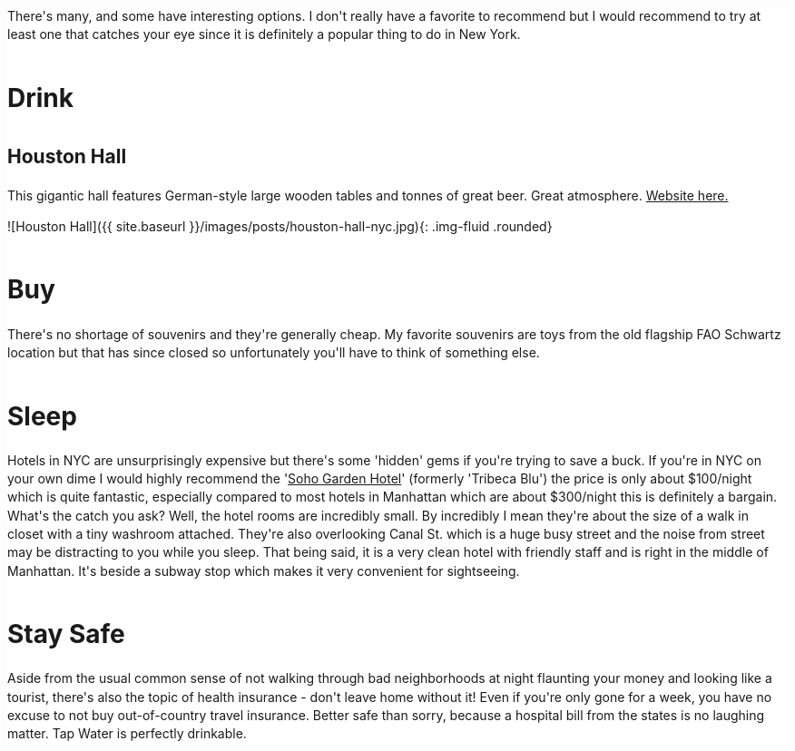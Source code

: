 There's many, and some have interesting options. I don't really have a favorite to recommend but I would recommend to try at least one that catches your eye since it is definitely a popular thing to do in New York.

# Drink

## Houston Hall

This gigantic hall features German-style large wooden tables and tonnes of great beer. Great atmosphere. [Website here.](https://www.houstonhallny.com/)

![Houston Hall]({{ site.baseurl }}/images/posts/houston-hall-nyc.jpg){: .img-fluid .rounded}

# Buy

There's no shortage of souvenirs and they're generally cheap. My favorite souvenirs are toys from the old flagship FAO Schwartz location but that has since closed so unfortunately you'll have to think of something else.

# Sleep

Hotels in NYC are unsurprisingly expensive but there's some 'hidden' gems if you're trying to save a buck. If you're in NYC on your own dime I would highly recommend the '[Soho Garden Hotel](https://sohogardenhotel.com/)' (formerly 'Tribeca Blu') the price is only about $100/night which is quite fantastic, especially compared to most hotels in Manhattan which are about $300/night this is definitely a bargain. What's the catch you ask? Well, the hotel rooms are incredibly small. By incredibly I mean they're about the size of a walk in closet with a tiny washroom attached. They're also overlooking Canal St. which is a huge busy street and the noise from street may be distracting to you while you sleep. That being said, it is a very clean hotel with friendly staff and is right in the middle of Manhattan. It's beside a subway stop which makes it very convenient for sightseeing.

# Stay Safe

Aside from the usual common sense of not walking through bad neighborhoods at night flaunting your money and looking like a tourist, there's also the topic of health insurance - don't leave home without it! Even if you're only gone for a week, you have no excuse to not buy out-of-country travel insurance. Better safe than sorry, because a hospital bill from the states is no laughing matter. Tap Water is perfectly drinkable.
